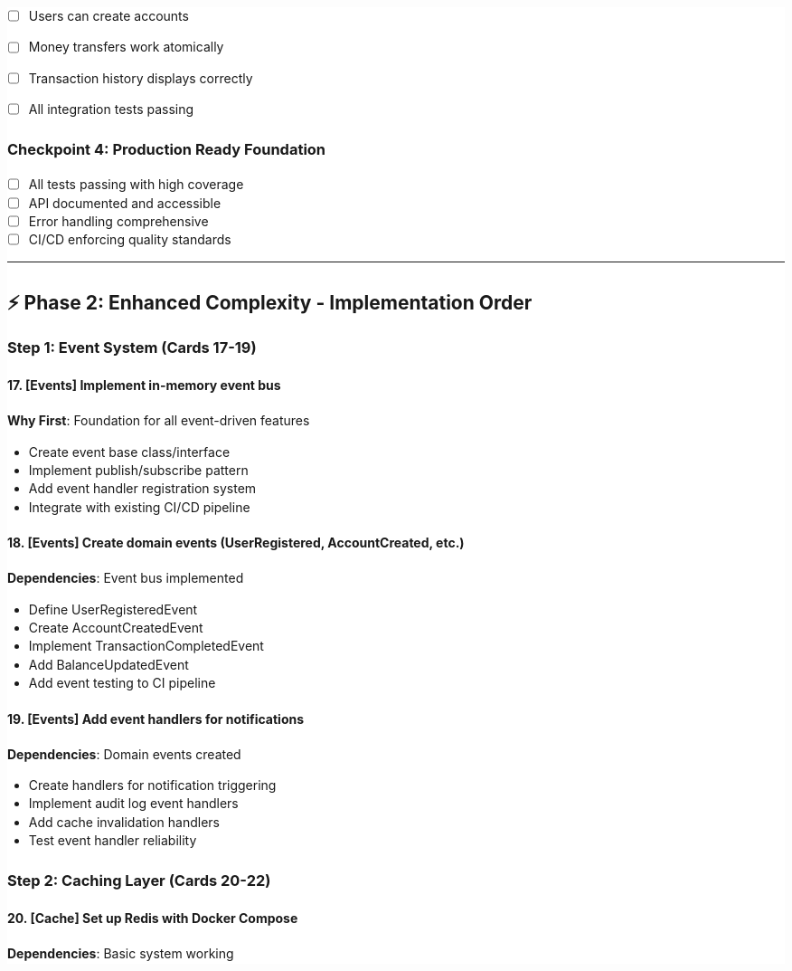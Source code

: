 - [ ] Users can create accounts
- [ ] Money transfers work atomically
- [ ] Transaction history displays correctly
- [ ] All integration tests passing


### **Checkpoint 4**: Production Ready Foundation

- [ ] All tests passing with high coverage
- [ ] API documented and accessible
- [ ] Error handling comprehensive
- [ ] CI/CD enforcing quality standards

***

## ⚡ Phase 2: Enhanced Complexity - Implementation Order

### **Step 1: Event System (Cards 17-19)**

#### 17. [Events] Implement in-memory event bus

**Why First**: Foundation for all event-driven features

- Create event base class/interface
- Implement publish/subscribe pattern
- Add event handler registration system
- Integrate with existing CI/CD pipeline


#### 18. [Events] Create domain events (UserRegistered, AccountCreated, etc.)

**Dependencies**: Event bus implemented

- Define UserRegisteredEvent
- Create AccountCreatedEvent
- Implement TransactionCompletedEvent
- Add BalanceUpdatedEvent
- Add event testing to CI pipeline


#### 19. [Events] Add event handlers for notifications

**Dependencies**: Domain events created

- Create handlers for notification triggering
- Implement audit log event handlers
- Add cache invalidation handlers
- Test event handler reliability


### **Step 2: Caching Layer (Cards 20-22)**

#### 20. [Cache] Set up Redis with Docker Compose

**Dependencies**: Basic system working


[^1]: https://r2cdn.perplexity.ai/pplx-full-logo-primary-dark@2x.png
[^1]: https://r2cdn.perplexity.ai/pplx-full-logo-primary-dark@2x.png
